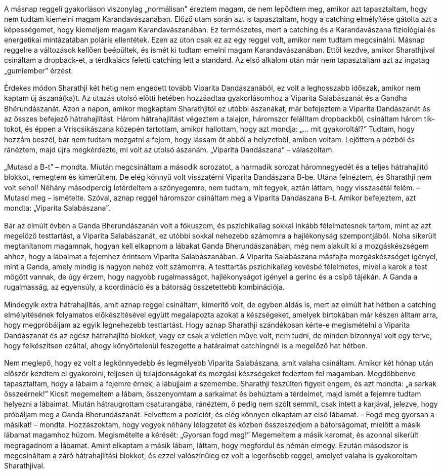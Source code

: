 A másnap reggeli gyakorláson viszonylag „normálisan" éreztem magam, de nem lepődtem meg, amikor azt tapasztaltam, hogy nem tudtam kiemelni magam Karandavászanában. Előző utam során azt is tapasztaltam, hogy a catching elmélyítése gátolta azt a képességemet, hogy kiemeljem magam Karandavászanában. Ez természetes, mert a catching és a Karandavászana fiziológiai és energetikai mintázatában poláris ellentétek. Ezen az úton csak ez az egy reggel volt, amikor nem tudtam megcsinálni. Másnap reggelre a változások kellően beépültek, és ismét ki tudtam emelni magam  Karandavászanában. Ettől kezdve, amikor Sharathjival csináltam a dropback-et, a térdkalács feletti catching lett a standard. Az első alkalom után már nem tapasztaltam azt az ingatag „gumiember” érzést.

Érdekes módon Sharathji két hétig nem engedett tovább Viparita Dandászanából, ez volt a leghosszabb időszak, amikor nem kaptam új ászaná(ka)t. Az utazás utolsó előtti hetében hozzáadtaa gyakorlásomhoz a Viparita Salabászanát és a Gandha Bhérundászanát. Azon a napon, amikor megkaptam Sharathjitól ez utóbbi ászanákat, már befejeztem a Viparita Dandászanát és az összes befejező hátrahajlítást. Három hátrahajlítást végeztem a talajon, háromszor felálltam dropbackből, csináltam három tik-tokot, és éppen a Vriscsikászana közepén tartottam, amikor hallottam, hogy azt mondja: „… mit gyakoroltál?” Tudtam, hogy hozzám beszél, bár nem tudtam mozgatni a fejem, hogy lássam őt abból a  helyzetből, amiben voltam. Lejöttem a pózból és ránéztem, majd újra megkérdezte, mi volt az utolsó ászanám. „Viparita Dandászana” – válaszoltam.

„Mutasd a B-t” – mondta. Miután megcsináltam a második sorozatot, a harmadik sorozat háromnegyedét és a teljes hátrahajlító blokkot, remegtem és kimerültem. De elég könnyű volt visszatérni Viparita Dandászana B-be. Utána felnéztem, és Sharathji nem volt sehol! Néhány másodpercig letérdeltem a szőnyegemre, nem tudtam, mit tegyek, aztán láttam, hogy visszasétál felém. – Mutasd meg – ismételte. Szóval, aznap reggel háromszor csináltam meg a Viparita Dandászana B-t. Amikor befejeztem, azt mondta: „Viparita Salabászana”.

Bár az elmúlt évben a Ganda Bherundászanán volt a fókuszom, és pszichikailag sokkal inkább félelmetesnek tartom, mint az azt megelőző testtartást, a Viparita Salabászanát, ez utóbbi sokkal nehezebb számomra a hajlékonyság szempontjából. Noha sikerült megtanítanom magamnak, hogyan kell elkapnom a lábakat Ganda Bherundászanában, még nem alakult ki a mozgáskészségem ahhoz, hogy a lábaimat a fejemhez érintsem Viparita Salabászanában. A Viparita Salabászana másfajta mozgáskészséget igényel, mint a Ganda, amely mindig is nagyon nehéz volt számomra. A testtartás pszichikailag kevésbé félelmetes, mivel a karok a test mögött vannak, de úgy érzem, hogy nagyobb rugalmasságot, hajlékonyságot igényel a gerinc és a csípő tájékán. A Ganda a rugalmasság, az egyensúly, a koordináció és a bátorság összetettebb kombinációja.

Mindegyik extra hátrahajlítás, amit aznap reggel csináltam, kimerítő volt, de egyben áldás is, mert az elmúlt hat hétben a catching elmélyítésének folyamatos előkészítésével együtt megalapozta azokat a készségeket, amelyek birtokában már készen álltam arra, hogy megpróbáljam az egyik legnehezebb testtartást. Hogy aznap Sharathji szándékosan kérte-e megismételni a Viparita Dandászanát és az egész hátrahajlító blokkot, vagy ez csak a véletlen műve volt, nem tudni, de minden bizonnyal volt egy terve, hogy felkészítsen ezáltal, ahogy könyörtelenül feszegette a határaimat catchingnél is a megelőző hat hétben.

Nem meglepő, hogy ez volt a legkönnyedebb és legmélyebb Viparita Salabászana, amit valaha csináltam. Amikor két hónap után először kezdtem el gyakorolni, teljesen új tulajdonságokat és mozgási készségeket fedeztem fel magamban. Megdöbbenve tapasztaltam, hogy a lábaim a fejemre érnek, a lábujjaim a szemembe. Sharathji feszülten figyelt engem, és azt mondta: „a sarkak összeérnek!” Kicsit megemeltem a lábam, összenyomtam a sarkaimat és behúztam a térdeimet, majd ismét a fejemre tudtam helyezni a lábaimat. Miután hátraugrottam csaturangába, ránéztem, ő pedig nem szólt semmit, csak intett a karjával, jelezve, hogy próbáljam meg a Ganda Bherundászanát. Felvettem a pozíciót, és elég könnyen elkaptam az első lábamat. – Fogd meg gyorsan a másikat! – mondta. Hozzászoktam, hogy vegyek néhány lélegzetet és közben összeszedjem a bátorságomat, mielőtt a másik lábamat magamhoz húzom. Megismételte a kérését: „Gyorsan fogd meg!” Megemeltem a másik karomat, és azonnal sikerült megragadnom a lábamat. Amint elkaptam a másik lábam, láttam, hogy megfordul és némán elmegy. Ezután másodszor is megcsináltam a záró hátrahajlítási blokkot, és ezzel valószínűleg ez volt a legerősebb reggel, amelyet valaha is gyakoroltam Sharathjival.
